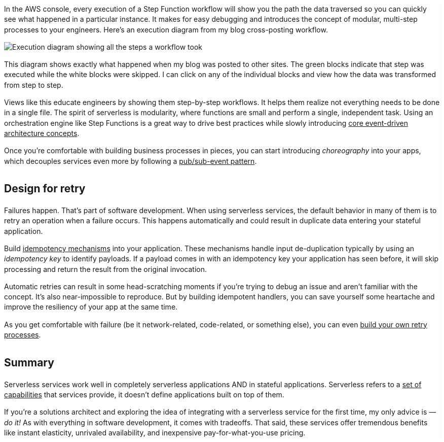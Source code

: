 In the AWS console, every execution of a Step Function workflow will show you the path the data traversed so you can quickly see what happened in a particular instance. It makes for easy debugging and introduces the concept of modular, multi-step processes to your engineers. Here’s an execution diagram from my blog cross-posting workflow.

![Execution diagram showing all the steps a workflow took](https://miro.medium.com/v2/resize:fit:700/0*d9xg5H_K81HSaYpt.png)

This diagram shows exactly what happened when my blog was posted to other sites. The green blocks indicate that step was executed while the white blocks were skipped. I can click on any of the individual blocks and view how the data was transformed from step to step.

Views like this educate engineers by showing them step-by-step workflows. It helps them realize not everything needs to be done in a single file. The spirit of serverless is modularity, where functions are small and perform a single, independent task. Using an orchestration engine like Step Functions is a great way to drive best practices while slowly introducing [core event-driven architecture concepts](https://serverlessland.com/event-driven-architecture/visuals/choreography-vs-orchestration).

Once you’re comfortable with building business processes in pieces, you can start introducing _choreography_ into your apps, which decouples services even more by following a [pub/sub-event pattern](https://www.youtube.com/watch?v=rSIirRFa77s).

## Design for retry

Failures happen. That’s part of software development. When using serverless services, the default behavior in many of them is to retry an operation when a failure occurs. This happens automatically and could result in duplicate data entering your stateful application.

Build [idempotency mechanisms](https://betterprogramming.pub/serverless-api-essentials-idempotency-e753b7b49680) into your application. These mechanisms handle input de-duplication typically by using an _idempotency key_ to identify payloads. If a payload comes in with an idempotency key your application has seen before, it will skip processing and return the result from the original invocation.

Automatic retries can result in some head-scratching moments if you’re trying to debug an issue and aren’t familiar with the concept. It’s also near-impossible to reproduce. But by building idempotent handlers, you can save yourself some heartache and improve the resiliency of your app at the same time.

As you get comfortable with failure (be it network-related, code-related, or something else), you can even [build your own retry processes](https://betterprogramming.pub/3-ways-to-retry-failures-in-your-serverless-application-84b5102f620).

## Summary

Serverless services work well in completely serverless applications AND in stateful applications. Serverless refers to a [set of capabilities](https://medium.com/better-programming/i-dont-know-what-serverless-is-anymore-4266b81abb08) that services provide, it doesn’t define applications built on top of them.

If you’re a solutions architect and exploring the idea of integrating with a serverless service for the first time, my only advice is — _do it!_ As with everything in software development, it comes with tradeoffs. That said, these services offer tremendous benefits like instant elasticity, unrivaled availability, and inexpensive pay-for-what-you-use pricing.
